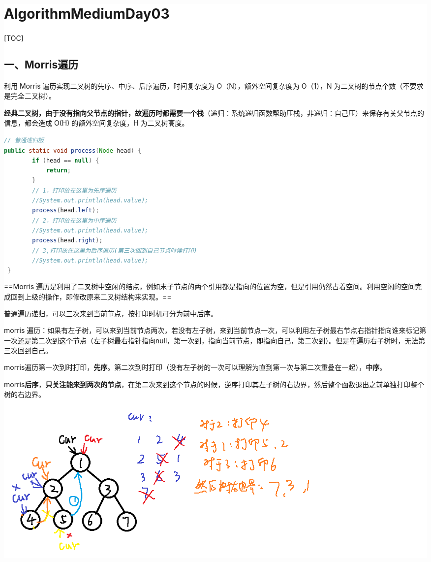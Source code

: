 # AlgorithmMediumDay03

[TOC]

## 一、Morris遍历

利用 Morris 遍历实现二叉树的先序、中序、后序遍历，时间复杂度为 O（N），额外空间复杂度为 O（1），N 为二叉树的节点个数（不要求是完全二叉树）。

**经典二叉树，由于没有指向父节点的指针，故遍历时都需要一个栈**（递归：系统递归函数帮助压栈，非递归：自己压）来保存有关父节点的信息，都会造成 O(H) 的额外空间复杂度，H 为二叉树高度。

```java
// 普通递归版
public static void process(Node head) {
        if (head == null) {
            return;
        }
        // 1，打印放在这里为先序遍历
        //System.out.println(head.value);
        process(head.left);
        // 2，打印放在这里为中序遍历
        //System.out.println(head.value);
        process(head.right);	
        // 3,打印放在这里为后序遍历(第三次回到自己节点时候打印)
        //System.out.println(head.value);
 }
```

==Morris 遍历是利用了二叉树中空闲的结点，例如末子节点的两个引用都是指向的位置为空，但是引用仍然占着空间。利用空闲的空间完成回到上级的操作，即修改原来二叉树结构来实现。==



普通遍历递归，可以三次来到当前节点，按打印时机可分为前中后序。

morris 遍历：如果有左子树，可以来到当前节点两次，若没有左子树，来到当前节点一次，可以利用左子树最右节点右指针指向谁来标记第一次还是第二次到这个节点（左子树最右指针指向null，第一次到，指向当前节点，即指向自己，第二次到）。但是在遍历右子树时，无法第三次回到自己。

morris遍历第一次到时打印，**先序**。第二次到时打印（没有左子树的一次可以理解为直到第一次与第二次重叠在一起），**中序**。

morris**后序**，**只关注能来到两次的节点**，在第二次来到这个节点的时候，逆序打印其左子树的右边界，然后整个函数退出之前单独打印整个树的右边界。

![image-20200103191511519](AlgorithmMediumDay03.resource/image-20200103191511519.png)
